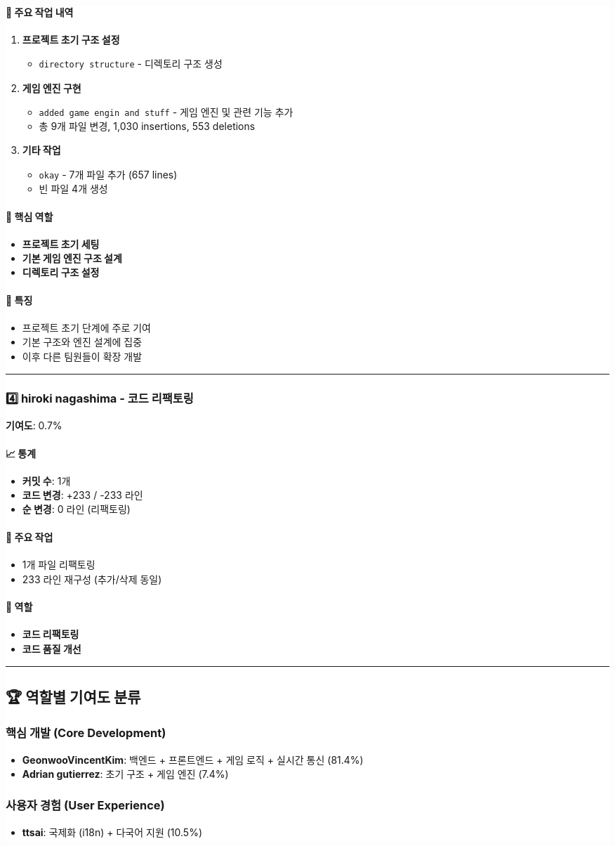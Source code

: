 #### 🎯 주요 작업 내역

1. **프로젝트 초기 구조 설정**
   - `directory structure` - 디렉토리 구조 생성

2. **게임 엔진 구현**
   - `added game engin and stuff` - 게임 엔진 및 관련 기능 추가
   - 총 9개 파일 변경, 1,030 insertions, 553 deletions

3. **기타 작업**
   - `okay` - 7개 파일 추가 (657 lines)
   - 빈 파일 4개 생성

#### 💪 핵심 역할
- **프로젝트 초기 세팅**
- **기본 게임 엔진 구조 설계**
- **디렉토리 구조 설정**

#### 📝 특징
- 프로젝트 초기 단계에 주로 기여
- 기본 구조와 엔진 설계에 집중
- 이후 다른 팀원들이 확장 개발

---

### 4️⃣ hiroki nagashima - 코드 리팩토링

**기여도**: 0.7%

#### 📈 통계
- **커밋 수**: 1개
- **코드 변경**: +233 / -233 라인
- **순 변경**: 0 라인 (리팩토링)

#### 🎯 주요 작업
- 1개 파일 리팩토링
- 233 라인 재구성 (추가/삭제 동일)

#### 💪 역할
- **코드 리팩토링**
- **코드 품질 개선**

---

## 🏆 역할별 기여도 분류

### 핵심 개발 (Core Development)
- **GeonwooVincentKim**: 백엔드 + 프론트엔드 + 게임 로직 + 실시간 통신 (81.4%)
- **Adrian gutierrez**: 초기 구조 + 게임 엔진 (7.4%)

### 사용자 경험 (User Experience)
- **ttsai**: 국제화 (i18n) + 다국어 지원 (10.5%)
